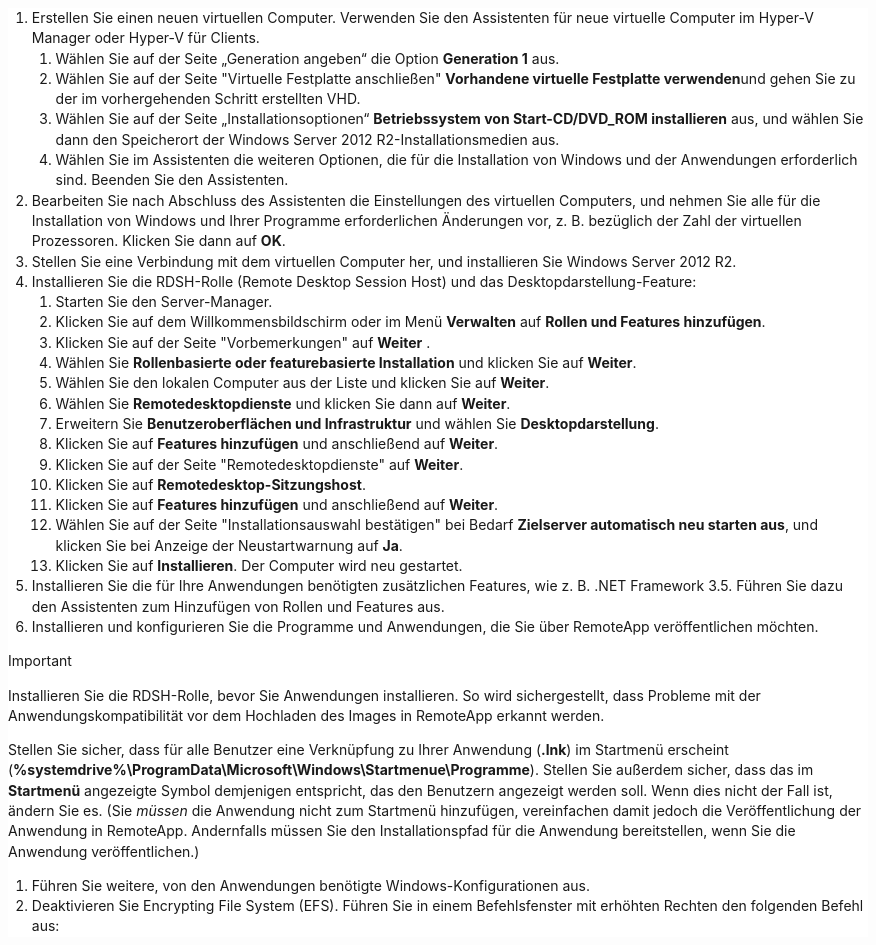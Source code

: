    1. Erstellen Sie einen neuen virtuellen Computer. Verwenden Sie den Assistenten für neue virtuelle Computer im Hyper-V Manager oder Hyper-V für Clients.
      1. Wählen Sie auf der Seite „Generation angeben“ die Option **Generation 1** aus.
      2. Wählen Sie auf der Seite "Virtuelle Festplatte anschließen" **Vorhandene virtuelle Festplatte verwenden**und gehen Sie zu der im vorhergehenden Schritt erstellten VHD.
      3. Wählen Sie auf der Seite „Installationsoptionen“ **Betriebssystem von Start-CD/DVD_ROM installieren** aus, und wählen Sie dann den Speicherort der Windows Server 2012 R2-Installationsmedien aus.
      4. Wählen Sie im Assistenten die weiteren Optionen, die für die Installation von Windows und der Anwendungen erforderlich sind. Beenden Sie den Assistenten.
   2. Bearbeiten Sie nach Abschluss des Assistenten die Einstellungen des virtuellen Computers, und nehmen Sie alle für die Installation von Windows und Ihrer Programme erforderlichen Änderungen vor, z. B. bezüglich der Zahl der virtuellen Prozessoren. Klicken Sie dann auf **OK**.
   3. Stellen Sie eine Verbindung mit dem virtuellen Computer her, und installieren Sie Windows Server 2012 R2.
4. Installieren Sie die RDSH-Rolle (Remote Desktop Session Host) und das Desktopdarstellung-Feature:
   1. Starten Sie den Server-Manager.
   2. Klicken Sie auf dem Willkommensbildschirm oder im Menü **Verwalten** auf **Rollen und Features hinzufügen**.
   3. Klicken Sie auf der Seite "Vorbemerkungen" auf **Weiter** .
   4. Wählen Sie **Rollenbasierte oder featurebasierte Installation** und klicken Sie auf **Weiter**.
   5. Wählen Sie den lokalen Computer aus der Liste und klicken Sie auf **Weiter**.
   6. Wählen Sie **Remotedesktopdienste** und klicken Sie dann auf **Weiter**.
   7. Erweitern Sie **Benutzeroberflächen und Infrastruktur** und wählen Sie **Desktopdarstellung**.
   8. Klicken Sie auf **Features hinzufügen** und anschließend auf **Weiter**.
   9. Klicken Sie auf der Seite "Remotedesktopdienste" auf **Weiter**.
   10. Klicken Sie auf **Remotedesktop-Sitzungshost**.
   11. Klicken Sie auf **Features hinzufügen** und anschließend auf **Weiter**.
   12. Wählen Sie auf der Seite "Installationsauswahl bestätigen" bei Bedarf **Zielserver automatisch neu starten aus**, und klicken Sie bei Anzeige der Neustartwarnung auf **Ja**.
   13. Klicken Sie auf **Installieren**. Der Computer wird neu gestartet.
5. Installieren Sie die für Ihre Anwendungen benötigten zusätzlichen Features, wie z. B. .NET Framework 3.5. Führen Sie dazu den Assistenten zum Hinzufügen von Rollen und Features aus.
6. Installieren und konfigurieren Sie die Programme und Anwendungen, die Sie über RemoteApp veröffentlichen möchten.

> [!IMPORTANT]
> Installieren Sie die RDSH-Rolle, bevor Sie Anwendungen installieren. So wird sichergestellt, dass Probleme mit der Anwendungskompatibilität vor dem Hochladen des Images in RemoteApp erkannt werden.
> 
> Stellen Sie sicher, dass für alle Benutzer eine Verknüpfung zu Ihrer Anwendung (**.lnk**) im Startmenü erscheint (**%systemdrive%\ProgramData\Microsoft\Windows\Startmenue\Programme**). Stellen Sie außerdem sicher, dass das im **Startmenü** angezeigte Symbol demjenigen entspricht, das den Benutzern angezeigt werden soll. Wenn dies nicht der Fall ist, ändern Sie es. (Sie *müssen* die Anwendung nicht zum Startmenü hinzufügen, vereinfachen damit jedoch die Veröffentlichung der Anwendung in RemoteApp. Andernfalls müssen Sie den Installationspfad für die Anwendung bereitstellen, wenn Sie die Anwendung veröffentlichen.)
> 
> 

1. Führen Sie weitere, von den Anwendungen benötigte Windows-Konfigurationen aus.
2. Deaktivieren Sie Encrypting File System (EFS). Führen Sie in einem Befehlsfenster mit erhöhten Rechten den folgenden Befehl aus:
   